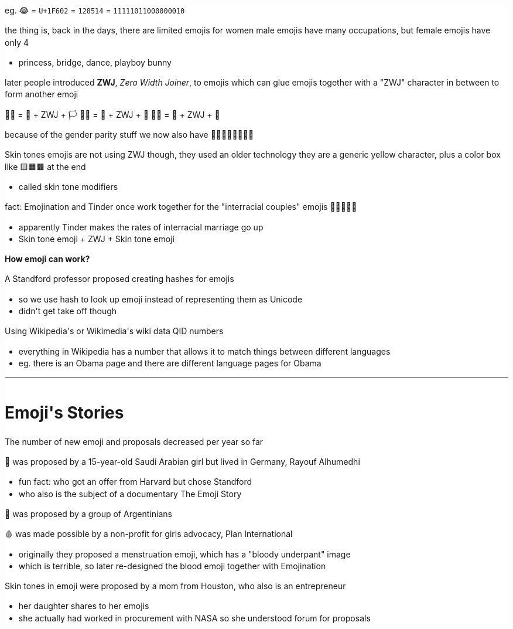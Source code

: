 eg. 😂
= `U+1F602`
= `128514`
= `11111011000000010`

the thing is, back in the days, there are limited emojis for women
male emojis have many occupations, but female emojis have only 4
* princess, bridge, dance, playboy bunny

later people introduced **ZWJ**, *Zero Width Joiner*, to emojis
which can glue emojis together with a "ZWJ" character in between to form another emoji

🏳️‍🌈 = 🌈 + ZWJ + 🏳
👩‍🌾 = 👩 + ZWJ + 🚜
👨‍🍳 = 👨 + ZWJ + 🍳

because of the gender parity stuff
we now also have 🤵‍♀️👰‍♂️🧔‍♀️👨‍🍼

Skin tones emojis are not using ZWJ though, they used an older technology
they are a generic yellow character, plus a color box like 🟨🟧🟫 at the end
* called skin tone modifiers

fact: Emojination and Tinder once work together for the "interracial couples" emojis 🧑‍🤝‍🧑💏💑
* apparently Tinder makes the rates of interracial marriage go up
* Skin tone emoji + ZWJ + Skin tone emoji


**How emoji can work?**

A Standford professor proposed creating hashes for emojis
* so we use hash to look up emoji instead of representing them as Unicode
* didn't get take off though

Using Wikipedia's or Wikimedia's wiki data QID numbers
* everything in Wikipedia has a number that allows it to match things between different languages
* eg. there is an Obama page and there are different language pages for Obama
___

# Emoji's Stories
The number of new emoji and proposals decreased per year so far

🧕 was proposed by a 15-year-old Saudi Arabian girl but lived in Germany, Rayouf Alhumedhi
* fun fact: who got an offer from Harvard but chose Standford
* who also is the subject of a documentary The Emoji Story

🧉 was proposed by a group of Argentinians

🩸 was made possible by a non-profit for girls advocacy, Plan International
* originally they proposed a menstruation emoji, which has a "bloody underpant" image
* which is terrible, so later re-designed the blood emoji together with Emojination

Skin tones in emoji were proposed by a mom from Houston, who also is an entrepreneur
* her daughter shares to her emojis
* she actually had worked in procurement with NASA so she understood forum for proposals
